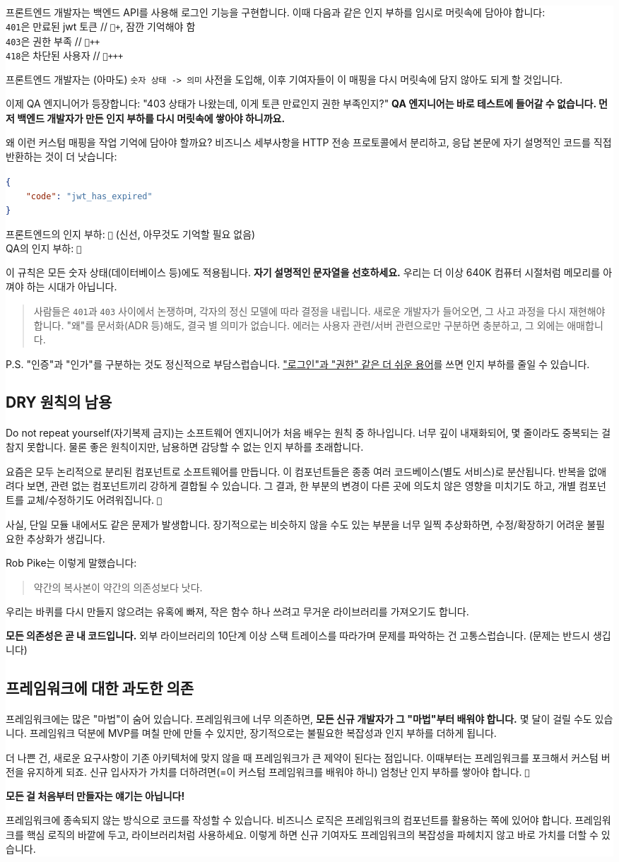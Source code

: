 프론트엔드 개발자는 백엔드 API를 사용해 로그인 기능을 구현합니다. 이때 다음과 같은 인지 부하를 임시로 머릿속에 담아야 합니다:  
`401`은 만료된 jwt 토큰 // `🧠+`, 잠깐 기억해야 함  
`403`은 권한 부족 // `🧠++`  
`418`은 차단된 사용자 // `🧠+++`  

프론트엔드 개발자는 (아마도) `숫자 상태 -> 의미` 사전을 도입해, 이후 기여자들이 이 매핑을 다시 머릿속에 담지 않아도 되게 할 것입니다.

이제 QA 엔지니어가 등장합니다:
"403 상태가 나왔는데, 이게 토큰 만료인지 권한 부족인지?"
**QA 엔지니어는 바로 테스트에 들어갈 수 없습니다. 먼저 백엔드 개발자가 만든 인지 부하를 다시 머릿속에 쌓아야 하니까요.**

왜 이런 커스텀 매핑을 작업 기억에 담아야 할까요? 비즈니스 세부사항을 HTTP 전송 프로토콜에서 분리하고, 응답 본문에 자기 설명적인 코드를 직접 반환하는 것이 더 낫습니다:
```json
{
    "code": "jwt_has_expired"
}
```

프론트엔드의 인지 부하: `🧠` (신선, 아무것도 기억할 필요 없음)  
QA의 인지 부하: `🧠`

이 규칙은 모든 숫자 상태(데이터베이스 등)에도 적용됩니다. **자기 설명적인 문자열을 선호하세요.** 우리는 더 이상 640K 컴퓨터 시절처럼 메모리를 아껴야 하는 시대가 아닙니다.

> 사람들은 `401`과 `403` 사이에서 논쟁하며, 각자의 정신 모델에 따라 결정을 내립니다. 새로운 개발자가 들어오면, 그 사고 과정을 다시 재현해야 합니다. "왜"를 문서화(ADR 등)해도, 결국 별 의미가 없습니다. 에러는 사용자 관련/서버 관련으로만 구분하면 충분하고, 그 외에는 애매합니다.

P.S. "인증"과 "인가"를 구분하는 것도 정신적으로 부담스럽습니다. ["로그인"과 "권한" 같은 더 쉬운 용어](https://ntietz.com/blog/lets-say-instead-of-auth/)를 쓰면 인지 부하를 줄일 수 있습니다.

## DRY 원칙의 남용
Do not repeat yourself(자기복제 금지)는 소프트웨어 엔지니어가 처음 배우는 원칙 중 하나입니다. 너무 깊이 내재화되어, 몇 줄이라도 중복되는 걸 참지 못합니다. 물론 좋은 원칙이지만, 남용하면 감당할 수 없는 인지 부하를 초래합니다.

요즘은 모두 논리적으로 분리된 컴포넌트로 소프트웨어를 만듭니다. 이 컴포넌트들은 종종 여러 코드베이스(별도 서비스)로 분산됩니다. 반복을 없애려다 보면, 관련 없는 컴포넌트끼리 강하게 결합될 수 있습니다. 그 결과, 한 부분의 변경이 다른 곳에 의도치 않은 영향을 미치기도 하고, 개별 컴포넌트를 교체/수정하기도 어려워집니다. `🤯`

사실, 단일 모듈 내에서도 같은 문제가 발생합니다. 장기적으로는 비슷하지 않을 수도 있는 부분을 너무 일찍 추상화하면, 수정/확장하기 어려운 불필요한 추상화가 생깁니다.

Rob Pike는 이렇게 말했습니다:

> 약간의 복사본이 약간의 의존성보다 낫다.

우리는 바퀴를 다시 만들지 않으려는 유혹에 빠져, 작은 함수 하나 쓰려고 무거운 라이브러리를 가져오기도 합니다.

**모든 의존성은 곧 내 코드입니다.** 외부 라이브러리의 10단계 이상 스택 트레이스를 따라가며 문제를 파악하는 건 고통스럽습니다. (문제는 반드시 생깁니다)

## 프레임워크에 대한 과도한 의존
프레임워크에는 많은 "마법"이 숨어 있습니다. 프레임워크에 너무 의존하면, **모든 신규 개발자가 그 "마법"부터 배워야 합니다.** 몇 달이 걸릴 수도 있습니다. 프레임워크 덕분에 MVP를 며칠 만에 만들 수 있지만, 장기적으로는 불필요한 복잡성과 인지 부하를 더하게 됩니다.

더 나쁜 건, 새로운 요구사항이 기존 아키텍처에 맞지 않을 때 프레임워크가 큰 제약이 된다는 점입니다. 이때부터는 프레임워크를 포크해서 커스텀 버전을 유지하게 되죠. 신규 입사자가 가치를 더하려면(=이 커스텀 프레임워크를 배워야 하니) 엄청난 인지 부하를 쌓아야 합니다. `🤯`

**모든 걸 처음부터 만들자는 얘기는 아닙니다!**

프레임워크에 종속되지 않는 방식으로 코드를 작성할 수 있습니다. 비즈니스 로직은 프레임워크의 컴포넌트를 활용하는 쪽에 있어야 합니다. 프레임워크를 핵심 로직의 바깥에 두고, 라이브러리처럼 사용하세요. 이렇게 하면 신규 기여자도 프레임워크의 복잡성을 파헤치지 않고 바로 가치를 더할 수 있습니다.
